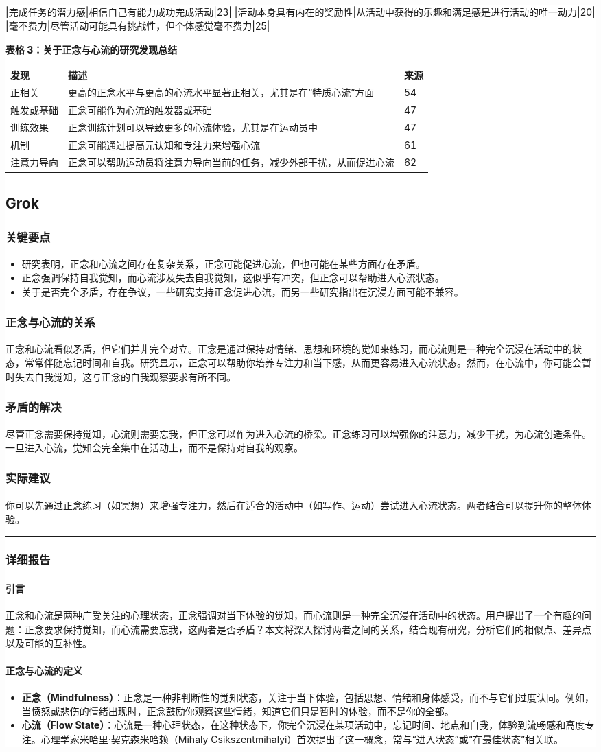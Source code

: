 |完成任务的潜力感|相信自己有能力成功完成活动|23|
|活动本身具有内在的奖励性|从活动中获得的乐趣和满足感是进行活动的唯一动力|20|
|毫不费力|尽管活动可能具有挑战性，但个体感觉毫不费力|25|

**表格 3：关于正念与心流的研究发现总结**

|        |                                    |        |
| ------ | ---------------------------------- | ------ |
| **发现** | **描述**                             | **来源** |
| 正相关    | 更高的正念水平与更高的心流水平显著正相关，尤其是在“特质心流”方面  | 54     |
| 触发或基础  | 正念可能作为心流的触发器或基础                    | 47     |
| 训练效果   | 正念训练计划可以导致更多的心流体验，尤其是在运动员中         | 47     |
| 机制     | 正念可能通过提高元认知和专注力来增强心流               | 61     |
| 注意力导向  | 正念可以帮助运动员将注意力导向当前的任务，减少外部干扰，从而促进心流 | 62     |


## Grok
### 关键要点
- 研究表明，正念和心流之间存在复杂关系，正念可能促进心流，但也可能在某些方面存在矛盾。
- 正念强调保持自我觉知，而心流涉及失去自我觉知，这似乎有冲突，但正念可以帮助进入心流状态。
- 关于是否完全矛盾，存在争议，一些研究支持正念促进心流，而另一些研究指出在沉浸方面可能不兼容。

### 正念与心流的关系
正念和心流看似矛盾，但它们并非完全对立。正念是通过保持对情绪、思想和环境的觉知来练习，而心流则是一种完全沉浸在活动中的状态，常常伴随忘记时间和自我。研究显示，正念可以帮助你培养专注力和当下感，从而更容易进入心流状态。然而，在心流中，你可能会暂时失去自我觉知，这与正念的自我观察要求有所不同。

### 矛盾的解决
尽管正念需要保持觉知，心流则需要忘我，但正念可以作为进入心流的桥梁。正念练习可以增强你的注意力，减少干扰，为心流创造条件。一旦进入心流，觉知会完全集中在活动上，而不是保持对自我的观察。

### 实际建议
你可以先通过正念练习（如冥想）来增强专注力，然后在适合的活动中（如写作、运动）尝试进入心流状态。两者结合可以提升你的整体体验。

---

### 详细报告

#### 引言
正念和心流是两种广受关注的心理状态，正念强调对当下体验的觉知，而心流则是一种完全沉浸在活动中的状态。用户提出了一个有趣的问题：正念要求保持觉知，而心流需要忘我，这两者是否矛盾？本文将深入探讨两者之间的关系，结合现有研究，分析它们的相似点、差异点以及可能的互补性。

#### 正念与心流的定义
- **正念（Mindfulness）**：正念是一种非判断性的觉知状态，关注于当下体验，包括思想、情绪和身体感受，而不与它们过度认同。例如，当愤怒或悲伤的情绪出现时，正念鼓励你观察这些情绪，知道它们只是暂时的体验，而不是你的全部。
- **心流（Flow State）**：心流是一种心理状态，在这种状态下，你完全沉浸在某项活动中，忘记时间、地点和自我，体验到流畅感和高度专注。心理学家米哈里·契克森米哈赖（Mihaly Csikszentmihalyi）首次提出了这一概念，常与“进入状态”或“在最佳状态”相关联。
